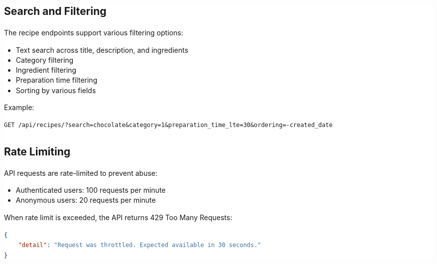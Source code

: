 ## Search and Filtering

The recipe endpoints support various filtering options:
- Text search across title, description, and ingredients
- Category filtering
- Ingredient filtering
- Preparation time filtering
- Sorting by various fields

Example:
```
GET /api/recipes/?search=chocolate&category=1&preparation_time_lte=30&ordering=-created_date
```

## Rate Limiting

API requests are rate-limited to prevent abuse:
- Authenticated users: 100 requests per minute
- Anonymous users: 20 requests per minute

When rate limit is exceeded, the API returns 429 Too Many Requests:
```json
{
    "detail": "Request was throttled. Expected available in 30 seconds."
}
```